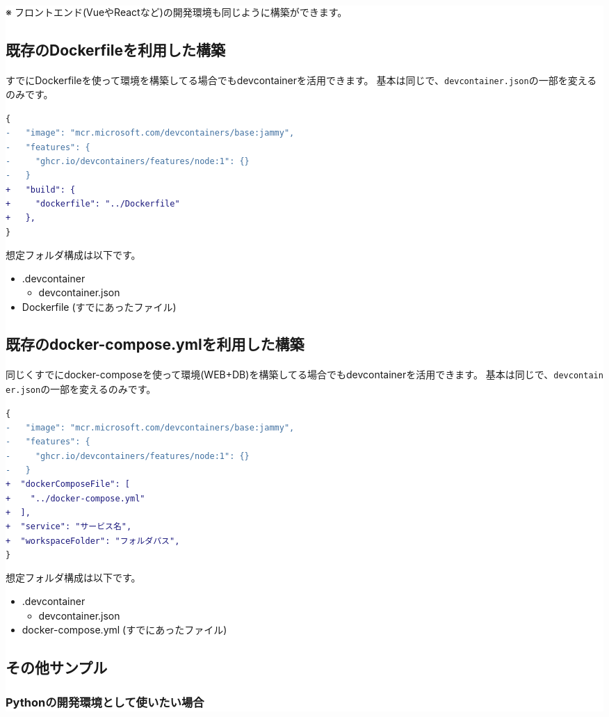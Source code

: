 ※ フロントエンド(VueやReactなど)の開発環境も同じように構築ができます。

## 既存のDockerfileを利用した構築

すでにDockerfileを使って環境を構築してる場合でもdevcontainerを活用できます。
基本は同じで、`devcontainer.json`の一部を変えるのみです。

```diff json: devcontainer.json
{
-   "image": "mcr.microsoft.com/devcontainers/base:jammy",
-   "features": {
-     "ghcr.io/devcontainers/features/node:1": {}
-   }
+   "build": {
+     "dockerfile": "../Dockerfile"
+   },
}
```

想定フォルダ構成は以下です。

- .devcontainer
  - devcontainer.json
- Dockerfile (すでにあったファイル)

## 既存のdocker-compose.ymlを利用した構築

同じくすでにdocker-composeを使って環境(WEB+DB)を構築してる場合でもdevcontainerを活用できます。
基本は同じで、`devcontainer.json`の一部を変えるのみです。

```diff json: devcontainer.json
{
-   "image": "mcr.microsoft.com/devcontainers/base:jammy",
-   "features": {
-     "ghcr.io/devcontainers/features/node:1": {}
-   }
+  "dockerComposeFile": [
+    "../docker-compose.yml"
+  ],
+  "service": "サービス名",
+  "workspaceFolder": "フォルダパス",
}
```

想定フォルダ構成は以下です。

- .devcontainer
  - devcontainer.json
- docker-compose.yml (すでにあったファイル)

## その他サンプル

### Pythonの開発環境として使いたい場合
